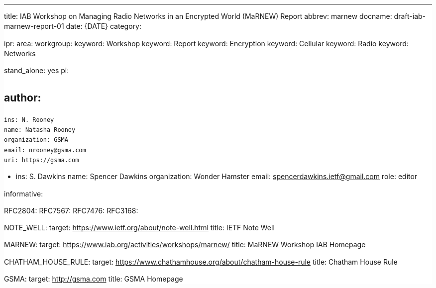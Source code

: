 ---
title: IAB Workshop on Managing Radio Networks in an Encrypted World (MaRNEW) Report
abbrev: marnew
docname: draft-iab-marnew-report-01
date: {DATE}
category: 

ipr: 
area: 
workgroup:
keyword: Workshop
keyword: Report
keyword: Encryption
keyword: Cellular
keyword: Radio
keyword: Networks

stand_alone: yes
pi: 


author:
  -
    ins: N. Rooney
    name: Natasha Rooney
    organization: GSMA
    email: nrooney@gsma.com
    uri: https://gsma.com
  -
    ins: S. Dawkins
    name: Spencer Dawkins
    organization: Wonder Hamster
    email: spencerdawkins.ietf@gmail.com
    role: editor

informative:

  RFC2804:
  RFC7567:
  RFC7476:
  RFC3168:

  NOTE_WELL:
    target: https://www.ietf.org/about/note-well.html
    title: IETF Note Well

  MARNEW:
    target: https://www.iab.org/activities/workshops/marnew/ 
    title: MaRNEW Workshop IAB Homepage

  CHATHAM_HOUSE_RULE:
    target: https://www.chathamhouse.org/about/chatham-house-rule
    title: Chatham House Rule

  GSMA:
    target: http://gsma.com
    title: GSMA Homepage
